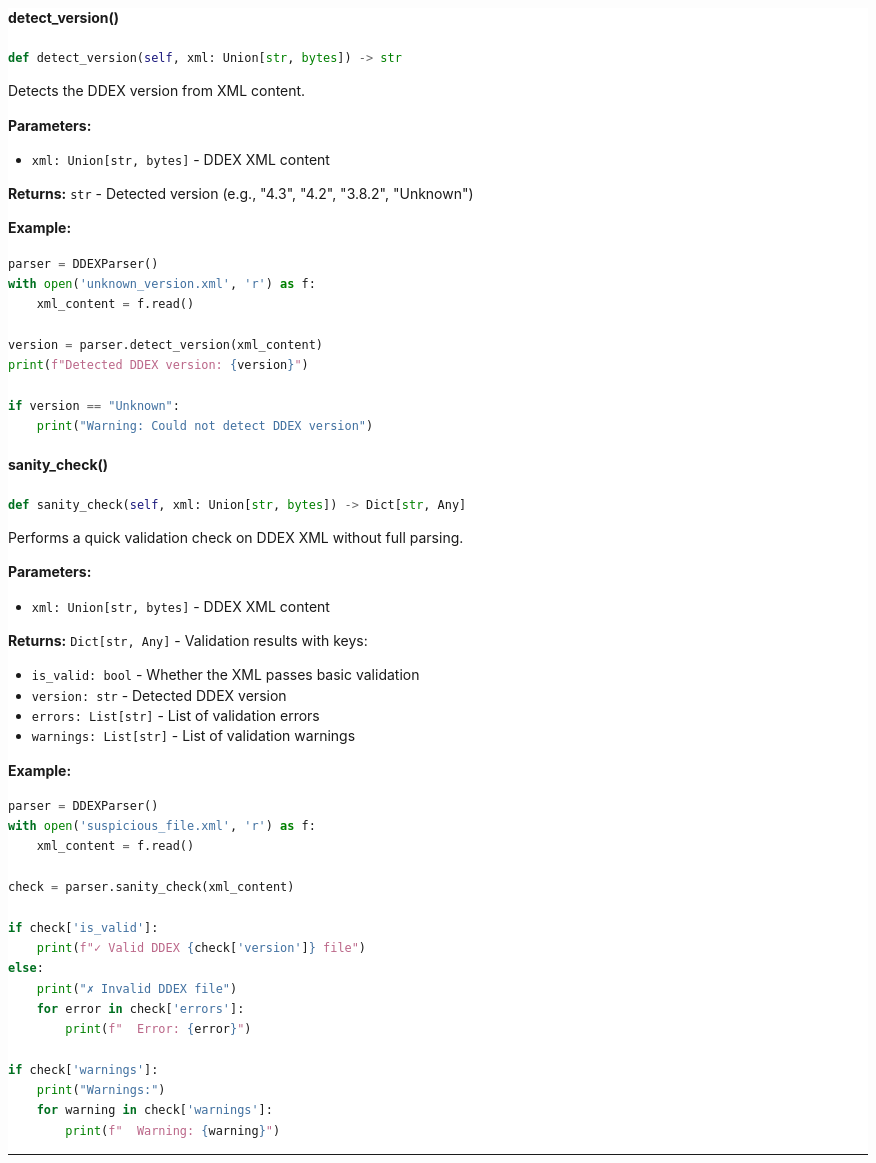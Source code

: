 
#### detect_version()

```python
def detect_version(self, xml: Union[str, bytes]) -> str
```

Detects the DDEX version from XML content.

**Parameters:**
- `xml: Union[str, bytes]` - DDEX XML content

**Returns:** `str` - Detected version (e.g., "4.3", "4.2", "3.8.2", "Unknown")

**Example:**
```python
parser = DDEXParser()
with open('unknown_version.xml', 'r') as f:
    xml_content = f.read()

version = parser.detect_version(xml_content)
print(f"Detected DDEX version: {version}")

if version == "Unknown":
    print("Warning: Could not detect DDEX version")
```

#### sanity_check()

```python
def sanity_check(self, xml: Union[str, bytes]) -> Dict[str, Any]
```

Performs a quick validation check on DDEX XML without full parsing.

**Parameters:**
- `xml: Union[str, bytes]` - DDEX XML content

**Returns:** `Dict[str, Any]` - Validation results with keys:
- `is_valid: bool` - Whether the XML passes basic validation
- `version: str` - Detected DDEX version
- `errors: List[str]` - List of validation errors
- `warnings: List[str]` - List of validation warnings

**Example:**
```python
parser = DDEXParser()
with open('suspicious_file.xml', 'r') as f:
    xml_content = f.read()

check = parser.sanity_check(xml_content)

if check['is_valid']:
    print(f"✓ Valid DDEX {check['version']} file")
else:
    print("✗ Invalid DDEX file")
    for error in check['errors']:
        print(f"  Error: {error}")
    
if check['warnings']:
    print("Warnings:")
    for warning in check['warnings']:
        print(f"  Warning: {warning}")
```

---